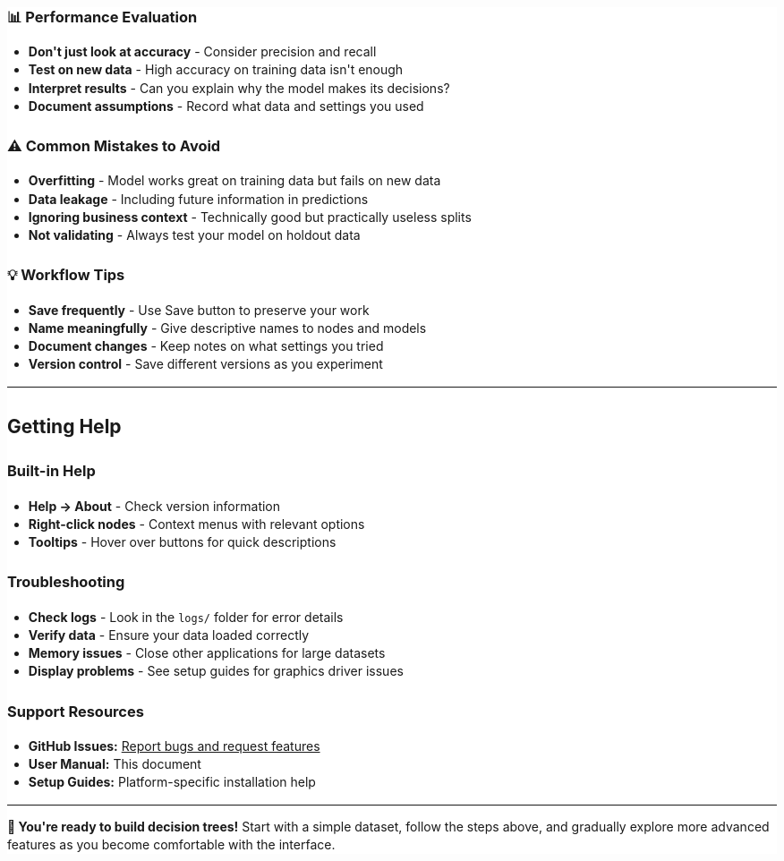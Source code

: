 ### 📊 Performance Evaluation
- **Don't just look at accuracy** - Consider precision and recall
- **Test on new data** - High accuracy on training data isn't enough
- **Interpret results** - Can you explain why the model makes its decisions?
- **Document assumptions** - Record what data and settings you used

### ⚠️ Common Mistakes to Avoid
- **Overfitting** - Model works great on training data but fails on new data
- **Data leakage** - Including future information in predictions
- **Ignoring business context** - Technically good but practically useless splits
- **Not validating** - Always test your model on holdout data

### 💡 Workflow Tips
- **Save frequently** - Use Save button to preserve your work
- **Name meaningfully** - Give descriptive names to nodes and models
- **Document changes** - Keep notes on what settings you tried
- **Version control** - Save different versions as you experiment

---

## Getting Help

### Built-in Help
- **Help → About** - Check version information
- **Right-click nodes** - Context menus with relevant options
- **Tooltips** - Hover over buttons for quick descriptions

### Troubleshooting
- **Check logs** - Look in the `logs/` folder for error details
- **Verify data** - Ensure your data loaded correctly
- **Memory issues** - Close other applications for large datasets
- **Display problems** - See setup guides for graphics driver issues

### Support Resources
- **GitHub Issues:** [Report bugs and request features](https://github.com/rupinrd3/bespoke-decision-tree-utility/issues)
- **User Manual:** This document
- **Setup Guides:** Platform-specific installation help

---

**🎉 You're ready to build decision trees!** Start with a simple dataset, follow the steps above, and gradually explore more advanced features as you become comfortable with the interface.